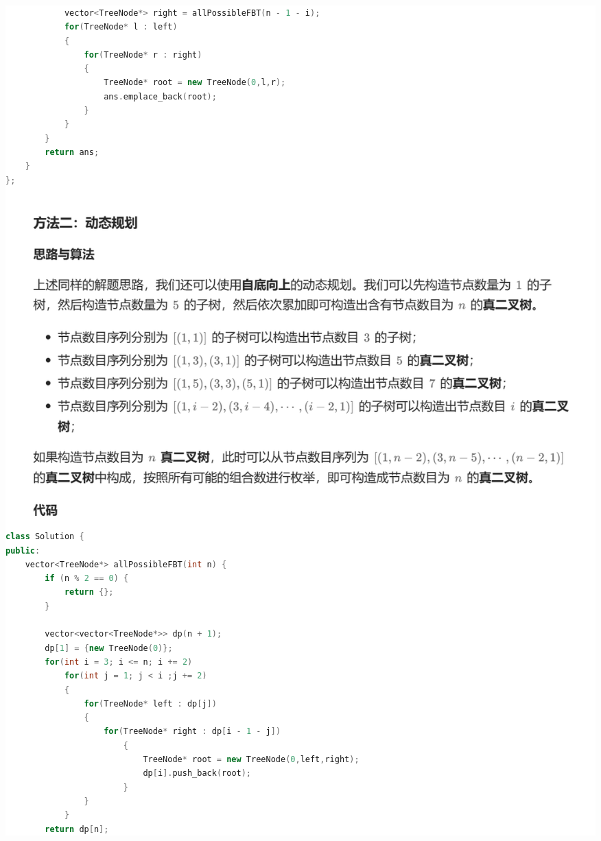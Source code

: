 ```cpp
            vector<TreeNode*> right = allPossibleFBT(n - 1 - i);
            for(TreeNode* l : left)
            {
                for(TreeNode* r : right)
                {
                    TreeNode* root = new TreeNode(0,l,r);
                    ans.emplace_back(root);
                }
            }
        }
        return ans;
    }
};
```

![image-20240402104539949](note.assets/image-20240402104539949.png)

```cpp
class Solution {
public:
    vector<TreeNode*> allPossibleFBT(int n) {
        if (n % 2 == 0) {
            return {};
        }
        
        vector<vector<TreeNode*>> dp(n + 1);
        dp[1] = {new TreeNode(0)};
        for(int i = 3; i <= n; i += 2)
            for(int j = 1; j < i ;j += 2)
            {
                for(TreeNode* left : dp[j])
                {
                    for(TreeNode* right : dp[i - 1 - j])
                        {
                            TreeNode* root = new TreeNode(0,left,right);
                            dp[i].push_back(root);
                        }
                }
            }  
        return dp[n];
```